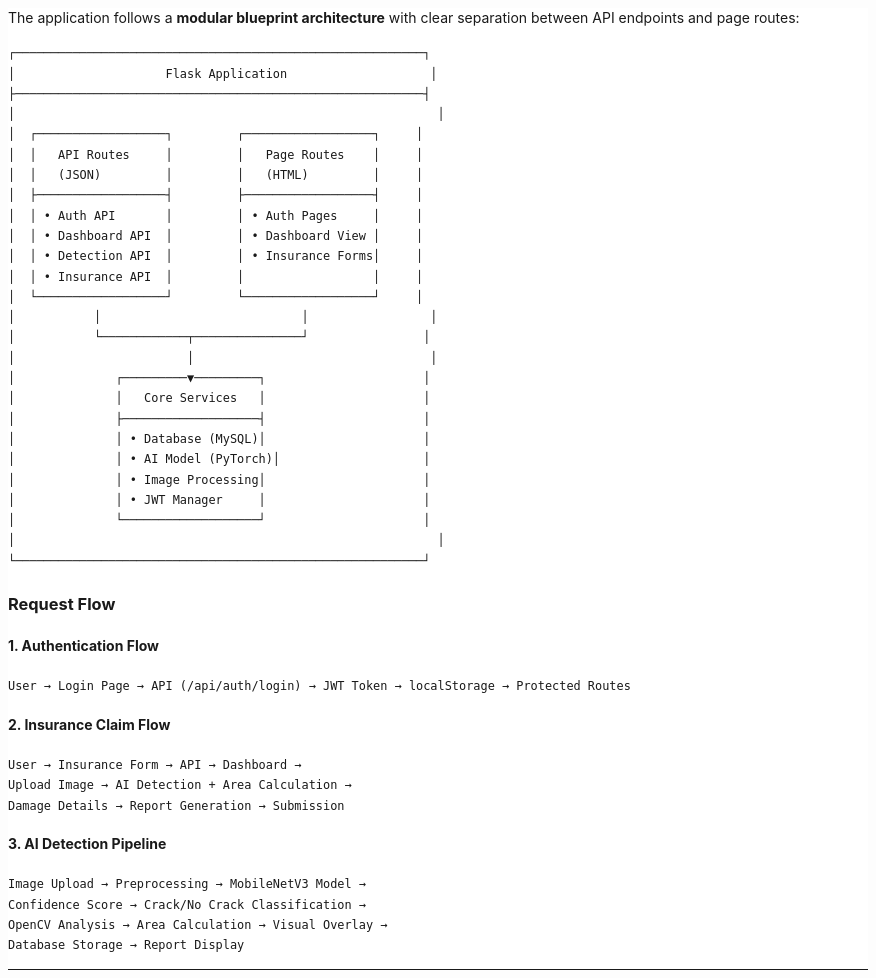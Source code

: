 The application follows a **modular blueprint architecture** with clear separation between API endpoints and page routes:

```
┌─────────────────────────────────────────────────────────┐
│                     Flask Application                    │
├─────────────────────────────────────────────────────────┤
│                                                           │
│  ┌──────────────────┐         ┌──────────────────┐     │
│  │   API Routes     │         │   Page Routes    │     │
│  │   (JSON)         │         │   (HTML)         │     │
│  ├──────────────────┤         ├──────────────────┤     │
│  │ • Auth API       │         │ • Auth Pages     │     │
│  │ • Dashboard API  │         │ • Dashboard View │     │
│  │ • Detection API  │         │ • Insurance Forms│     │
│  │ • Insurance API  │         │                  │     │
│  └──────────────────┘         └──────────────────┘     │
│           │                            │                 │
│           └────────────┬───────────────┘                │
│                        │                                 │
│              ┌─────────▼─────────┐                      │
│              │   Core Services   │                      │
│              ├───────────────────┤                      │
│              │ • Database (MySQL)│                      │
│              │ • AI Model (PyTorch)│                    │
│              │ • Image Processing│                      │
│              │ • JWT Manager     │                      │
│              └───────────────────┘                      │
│                                                           │
└─────────────────────────────────────────────────────────┘
```

### Request Flow

#### 1. Authentication Flow
```
User → Login Page → API (/api/auth/login) → JWT Token → localStorage → Protected Routes
```

#### 2. Insurance Claim Flow
```
User → Insurance Form → API → Dashboard → 
Upload Image → AI Detection + Area Calculation → 
Damage Details → Report Generation → Submission
```

#### 3. AI Detection Pipeline
```
Image Upload → Preprocessing → MobileNetV3 Model → 
Confidence Score → Crack/No Crack Classification → 
OpenCV Analysis → Area Calculation → Visual Overlay → 
Database Storage → Report Display
```

---